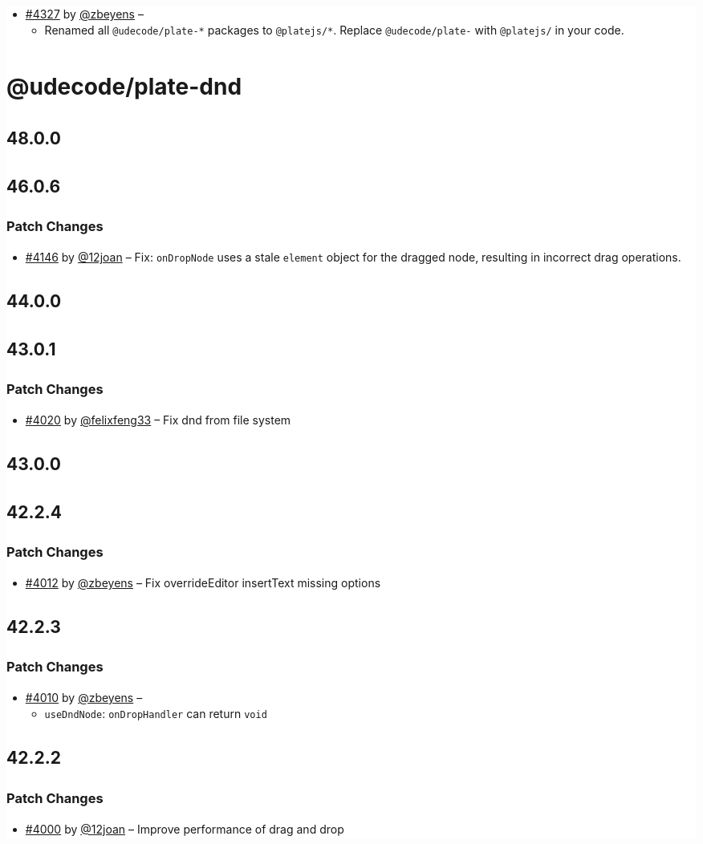 - [#4327](https://github.com/udecode/plate/pull/4327) by [@zbeyens](https://github.com/zbeyens) –
  - Renamed all `@udecode/plate-*` packages to `@platejs/*`. Replace `@udecode/plate-` with `@platejs/` in your code.

# @udecode/plate-dnd

## 48.0.0

## 46.0.6

### Patch Changes

- [#4146](https://github.com/udecode/plate/pull/4146) by [@12joan](https://github.com/12joan) – Fix: `onDropNode` uses a stale `element` object for the dragged node, resulting in incorrect drag operations.

## 44.0.0

## 43.0.1

### Patch Changes

- [#4020](https://github.com/udecode/plate/pull/4020) by [@felixfeng33](https://github.com/felixfeng33) – Fix dnd from file system

## 43.0.0

## 42.2.4

### Patch Changes

- [#4012](https://github.com/udecode/plate/pull/4012) by [@zbeyens](https://github.com/zbeyens) – Fix overrideEditor insertText missing options

## 42.2.3

### Patch Changes

- [#4010](https://github.com/udecode/plate/pull/4010) by [@zbeyens](https://github.com/zbeyens) –
  - `useDndNode`: `onDropHandler` can return `void`

## 42.2.2

### Patch Changes

- [#4000](https://github.com/udecode/plate/pull/4000) by [@12joan](https://github.com/12joan) – Improve performance of drag and drop
